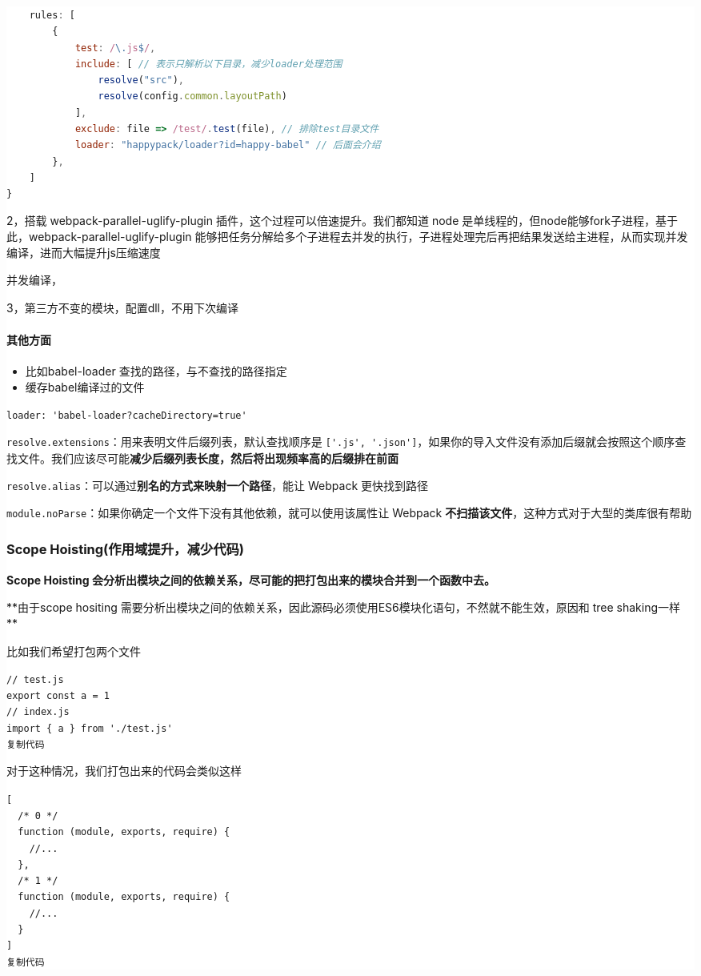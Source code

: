 ```js
    rules: [
        {
            test: /\.js$/,
            include: [ // 表示只解析以下目录，减少loader处理范围
                resolve("src"),
                resolve(config.common.layoutPath)
            ],
            exclude: file => /test/.test(file), // 排除test目录文件
            loader: "happypack/loader?id=happy-babel" // 后面会介绍
        },
    ]
}
```



2，搭载 webpack-parallel-uglify-plugin 插件，这个过程可以倍速提升。我们都知道 node 是单线程的，但node能够fork子进程，基于此，webpack-parallel-uglify-plugin 能够把任务分解给多个子进程去并发的执行，子进程处理完后再把结果发送给主进程，从而实现并发编译，进而大幅提升js压缩速度

并发编译，

3，第三方不变的模块，配置dll，不用下次编译

#### 其他方面

- 比如babel-loader 查找的路径，与不查找的路径指定
- 缓存babel编译过的文件

`loader: 'babel-loader?cacheDirectory=true'`

`resolve.extensions`：用来表明文件后缀列表，默认查找顺序是 `['.js', '.json']`，如果你的导入文件没有添加后缀就会按照这个顺序查找文件。我们应该尽可能**减少后缀列表长度，然后将出现频率高的后缀排在前面**

`resolve.alias`：可以通过**别名的方式来映射一个路径**，能让 Webpack 更快找到路径

`module.noParse`：如果你确定一个文件下没有其他依赖，就可以使用该属性让 Webpack **不扫描该文件**，这种方式对于大型的类库很有帮助

### Scope Hoisting(作用域提升，减少代码)

**Scope Hoisting 会分析出模块之间的依赖关系，尽可能的把打包出来的模块合并到一个函数中去。**

**由于scope hositing 需要分析出模块之间的依赖关系，因此源码必须使用ES6模块化语句，不然就不能生效，原因和 tree shaking一样
**

比如我们希望打包两个文件

```
// test.js
export const a = 1
// index.js
import { a } from './test.js'
复制代码
```

对于这种情况，我们打包出来的代码会类似这样

```
[
  /* 0 */
  function (module, exports, require) {
    //...
  },
  /* 1 */
  function (module, exports, require) {
    //...
  }
]
复制代码
```

